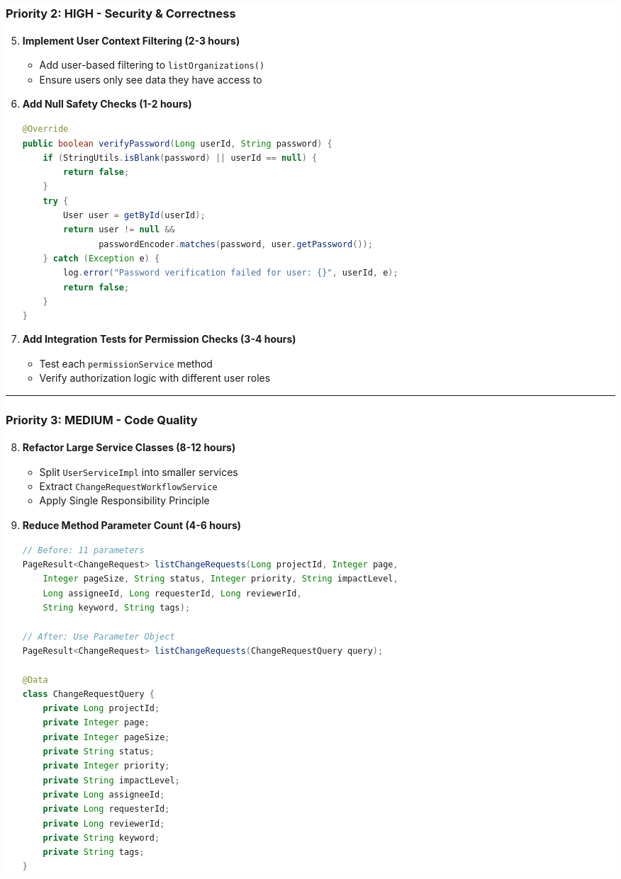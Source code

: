 ### Priority 2: HIGH - Security & Correctness

5. **Implement User Context Filtering (2-3 hours)**
   - Add user-based filtering to `listOrganizations()`
   - Ensure users only see data they have access to

6. **Add Null Safety Checks (1-2 hours)**
   ```java
   @Override
   public boolean verifyPassword(Long userId, String password) {
       if (StringUtils.isBlank(password) || userId == null) {
           return false;
       }
       try {
           User user = getById(userId);
           return user != null &&
                  passwordEncoder.matches(password, user.getPassword());
       } catch (Exception e) {
           log.error("Password verification failed for user: {}", userId, e);
           return false;
       }
   }
   ```

7. **Add Integration Tests for Permission Checks (3-4 hours)**
   - Test each `permissionService` method
   - Verify authorization logic with different user roles

---

### Priority 3: MEDIUM - Code Quality

8. **Refactor Large Service Classes (8-12 hours)**
   - Split `UserServiceImpl` into smaller services
   - Extract `ChangeRequestWorkflowService`
   - Apply Single Responsibility Principle

9. **Reduce Method Parameter Count (4-6 hours)**
   ```java
   // Before: 11 parameters
   PageResult<ChangeRequest> listChangeRequests(Long projectId, Integer page,
       Integer pageSize, String status, Integer priority, String impactLevel,
       Long assigneeId, Long requesterId, Long reviewerId,
       String keyword, String tags);

   // After: Use Parameter Object
   PageResult<ChangeRequest> listChangeRequests(ChangeRequestQuery query);

   @Data
   class ChangeRequestQuery {
       private Long projectId;
       private Integer page;
       private Integer pageSize;
       private String status;
       private Integer priority;
       private String impactLevel;
       private Long assigneeId;
       private Long requesterId;
       private Long reviewerId;
       private String keyword;
       private String tags;
   }
   ```
